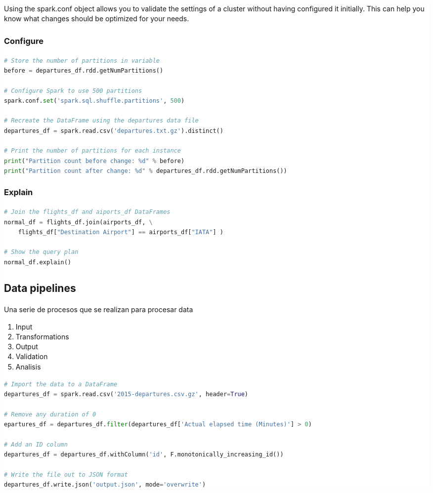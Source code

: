 Using the spark.conf object allows you to validate the settings of a cluster without having configured it initially. This can help you know what changes should be optimized for your needs.

### Configure 

```python
# Store the number of partitions in variable
before = departures_df.rdd.getNumPartitions()

# Configure Spark to use 500 partitions
spark.conf.set('spark.sql.shuffle.partitions', 500)

# Recreate the DataFrame using the departures data file
departures_df = spark.read.csv('departures.txt.gz').distinct()

# Print the number of partitions for each instance
print("Partition count before change: %d" % before)
print("Partition count after change: %d" % departures_df.rdd.getNumPartitions())
```

### Explain

```Python
# Join the flights_df and aiports_df DataFrames
normal_df = flights_df.join(airports_df, \
    flights_df["Destination Airport"] == airports_df["IATA"] )

# Show the query plan
normal_df.explain()
```

## Data pipelines

Una serie de procesos que se realizan para procesar data

1. Input
2. Transformations
3. Output
4. Validation
5. Analisis

```Python
# Import the data to a DataFrame
departures_df = spark.read.csv('2015-departures.csv.gz', header=True)

# Remove any duration of 0
epartures_df = departures_df.filter(departures_df['Actual elapsed time (Minutes)'] > 0)

# Add an ID column
departures_df = departures_df.withColumn('id', F.monotonically_increasing_id())

# Write the file out to JSON format
departures_df.write.json('output.json', mode='overwrite')

```
